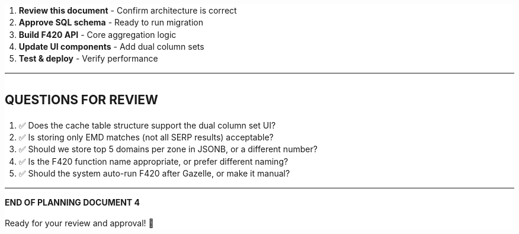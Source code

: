 1. **Review this document** - Confirm architecture is correct
2. **Approve SQL schema** - Ready to run migration
3. **Build F420 API** - Core aggregation logic
4. **Update UI components** - Add dual column sets
5. **Test & deploy** - Verify performance

---

## QUESTIONS FOR REVIEW

1. ✅ Does the cache table structure support the dual column set UI?
2. ✅ Is storing only EMD matches (not all SERP results) acceptable?
3. ✅ Should we store top 5 domains per zone in JSONB, or a different number?
4. ✅ Is the F420 function name appropriate, or prefer different naming?
5. ✅ Should the system auto-run F420 after Gazelle, or make it manual?

---

**END OF PLANNING DOCUMENT 4**

Ready for your review and approval! 🚀
